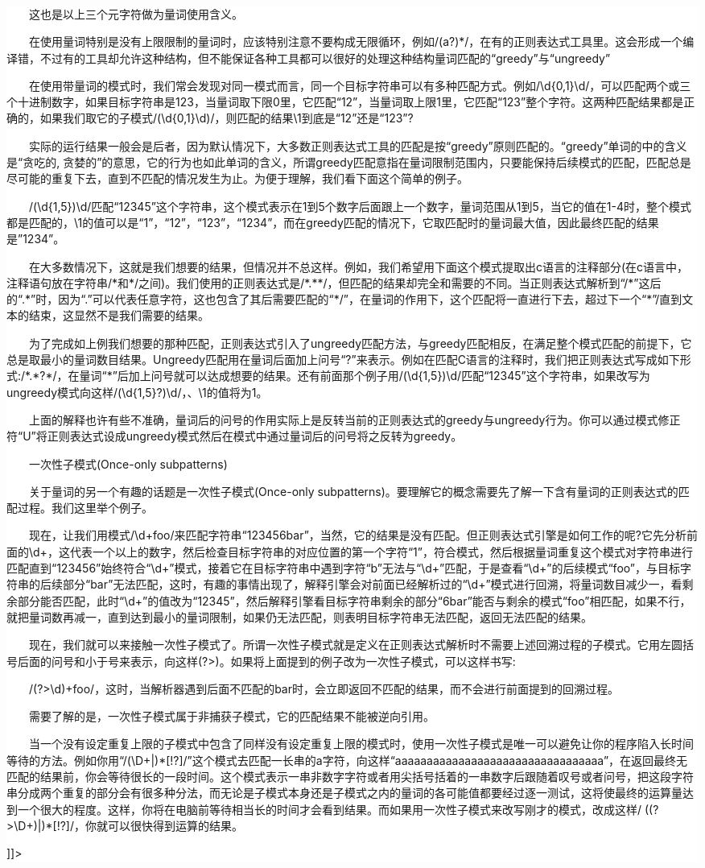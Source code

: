 　　这也是以上三个元字符做为量词使用含义。

　　在使用量词特别是没有上限限制的量词时，应该特别注意不要构成无限循环，例如/(a?)\*/，在有的正则表达式工具里。这会形成一个编译错，不过有的工具却允许这种结构，但不能保证各种工具都可以很好的处理这种结构量词匹配的“greedy”与“ungreedy”

　　在使用带量词的模式时，我们常会发现对同一模式而言，同一个目标字符串可以有多种匹配方式。例如/\d{0,1}\d/，可以匹配两个或三个十进制数字，如果目标字符串是123，当量词取下限0里，它匹配“12”，当量词取上限1里，它匹配“123”整个字符。这两种匹配结果都是正确的，如果我们取它的子模式/(\d{0,1}\d)/，则匹配的结果\1到底是“12”还是“123”?

　　实际的运行结果一般会是后者，因为默认情况下，大多数正则表达式工具的匹配是按“greedy”原则匹配的。“greedy”单词的中的含义是“贪吃的, 贪婪的”的意思，它的行为也如此单词的含义，所谓greedy匹配意指在量词限制范围内，只要能保持后续模式的匹配，匹配总是尽可能的重复下去，直到不匹配的情况发生为止。为便于理解，我们看下面这个简单的例子。

　　/(\d{1,5})\d/匹配“12345”这个字符串，这个模式表示在1到5个数字后面跟上一个数字，量词范围从1到5，当它的值在1-4时，整个模式都是匹配的，\1的值可以是“1”，“12”，“123”，“1234”，而在greedy匹配的情况下，它取匹配时的量词最大值，因此最终匹配的结果是”1234”。

　　在大多数情况下，这就是我们想要的结果，但情况并不总这样。例如，我们希望用下面这个模式提取出c语言的注释部分(在c语言中，注释语句放在字符串/\*和\*/之间)。我们使用的正则表达式是/\*.\*\*/，但匹配的结果却完全和需要的不同。当正则表达式解析到“/\*”这后的“.\*”时，因为“.”可以代表任意字符，这也包含了其后需要匹配的“\*/”，在量词的作用下，这个匹配将一直进行下去，超过下一个“\*”/直到文本的结束，这显然不是我们需要的结果。

　　为了完成如上例我们想要的那种匹配，正则表达式引入了ungreedy匹配方法，与greedy匹配相反，在满足整个模式匹配的前提下，它总是取最小的量词数目结果。Ungreedy匹配用在量词后面加上问号“?”来表示。例如在匹配C语言的注释时，我们把正则表达式写成如下形式:/\*.\*?\*/，在量词“\*”后加上问号就可以达成想要的结果。还有前面那个例子用/(\d{1,5})\d/匹配“12345”这个字符串，如果改写为ungreedy模式向这样/(\d{1,5}?)\d/，、\1的值将为1。

　　上面的解释也许有些不准确，量词后的问号的作用实际上是反转当前的正则表达式的greedy与ungreedy行为。你可以通过模式修正符“U”将正则表达式设成ungreedy模式然后在模式中通过量词后的问号将之反转为greedy。

　　一次性子模式(Once-only subpatterns)

　　关于量词的另一个有趣的话题是一次性子模式(Once-only subpatterns)。要理解它的概念需要先了解一下含有量词的正则表达式的匹配过程。我们这里举个例子。

　　现在，让我们用模式/\d+foo/来匹配字符串“123456bar”，当然，它的结果是没有匹配。但正则表达式引擎是如何工作的呢?它先分析前面的\d+，这代表一个以上的数字，然后检查目标字符串的对应位置的第一个字符“1”，符合模式，然后根据量词重复这个模式对字符串进行匹配直到“123456”始终符合“\d+”模式，接着它在目标字符串中遇到字符“b”无法与“\d+”匹配，于是查看“\d+”的后续模式“foo”，与目标字符串的后续部分“bar”无法匹配，这时，有趣的事情出现了，解释引擎会对前面已经解析过的“\d+”模式进行回溯，将量词数目减少一，看剩余部分能否匹配，此时“\d+”的值改为“12345”，然后解释引擎看目标字符串剩余的部分“6bar”能否与剩余的模式“foo”相匹配，如果不行，就把量词数再减一，直到达到最小的量词限制，如果仍无法匹配，则表明目标字符串无法匹配，返回无法匹配的结果。

　　现在，我们就可以来接触一次性子模式了。所谓一次性子模式就是定义在正则表达式解析时不需要上述回溯过程的子模式。它用左圆括号后面的问号和小于号来表示，向这样(?\>)。如果将上面提到的例子改为一次性子模式，可以这样书写:

　　/(?\>\d)+foo/，这时，当解析器遇到后面不匹配的bar时，会立即返回不匹配的结果，而不会进行前面提到的回溯过程。

　　需要了解的是，一次性子模式属于非捕获子模式，它的匹配结果不能被逆向引用。

　　当一个没有设定重复上限的子模式中包含了同样没有设定重复上限的模式时，使用一次性子模式是唯一可以避免让你的程序陷入长时间等待的方法。例如你用“/(\D+|)\*[!?]/”这个模式去匹配一长串的a字符，向这样“aaaaaaaaaaaaaaaaaaaaaaaaaaaaaaaaa”，在返回最终无匹配的结果前，你会等待很长的一段时间。这个模式表示一串非数字字符或者用尖括号括着的一串数字后跟随着叹号或者问号，把这段字符串分成两个重复的部分会有很多种分法，而无论是子模式本身还是子模式之内的量词的各可能值都要经过逐一测试，这将使最终的运算量达到一个很大的程度。这样，你将在电脑前等待相当长的时间才会看到结果。而如果用一次性子模式来改写刚才的模式，改成这样/ ((?\>\D+)|)\*[!?]/，你就可以很快得到运算的结果。

]]\>

